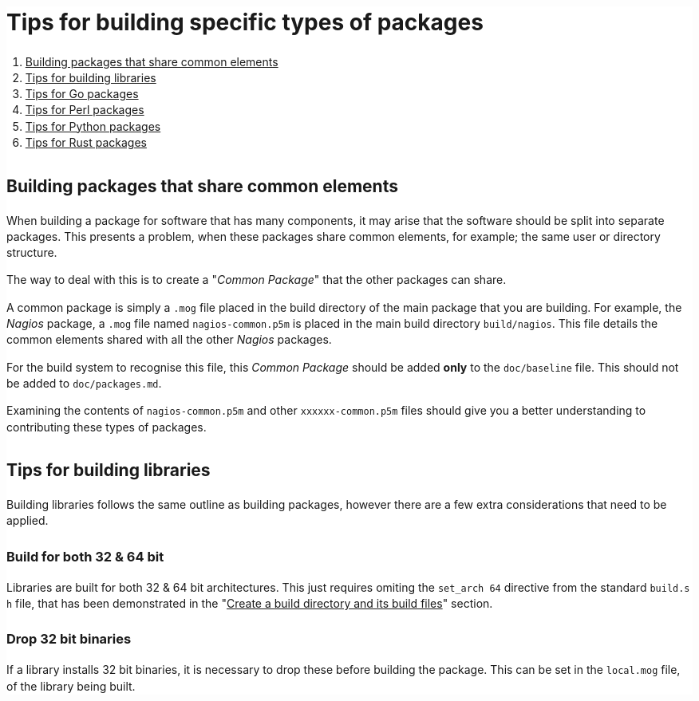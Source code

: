 # Tips for building specific types of packages
1. [Building packages that share common elements](#building-packages-that-share-common-elements)
2. [Tips for building libraries](#tips-for-building-libraries)
3. [Tips for Go packages](#tips-for-go-packages)
4. [Tips for Perl packages](#tips-for-perl-packages)
5. [Tips for Python packages](#tips-for-python-packages)
6. [Tips for Rust packages](#tips-for-rust-packages)

## Building packages that share common elements

When building a package for software that has many components, it may arise
that the software should be split into separate packages. This presents a
problem, when these packages share common elements, for example; the same user
or directory structure.

The way to deal with this is to create a "*Common Package*" that the other
packages can share.

A common package is simply a `.mog` file placed in the build directory of the
main package that you are building. For example, the *Nagios* package, a `.mog`
file named `nagios-common.p5m` is placed in the main build directory
`build/nagios`. This file details the common elements shared with all the other
*Nagios* packages.

For the build system to recognise this file, this *Common Package* should be
added **only** to the `doc/baseline` file. This should not be added to
`doc/packages.md`.

Examining the contents of `nagios-common.p5m` and other `xxxxxx-common.p5m`
files should give you a better understanding to contributing these types of
packages.

## Tips for building libraries

Building libraries follows the same outline as building packages, however there
are a few extra considerations that need to be applied.

### Build for both 32 & 64 bit

Libraries are built for both 32 & 64 bit architectures. This just requires
omiting the `set_arch 64` directive from the standard `build.sh` file, that has
been demonstrated in the "[Create a build directory and its build
files](https://gitea.bcn.pbdigital.org/philip/knowledge-base/wiki/Omnios%3A-Extra-Build-Packages#user-content-create-a-build-directory-and-its-build-files)"
section.

### Drop 32 bit binaries

If a library installs 32 bit binaries, it is necessary to drop these before
building the package. This can be set in the `local.mog` file, of the library
being built.

